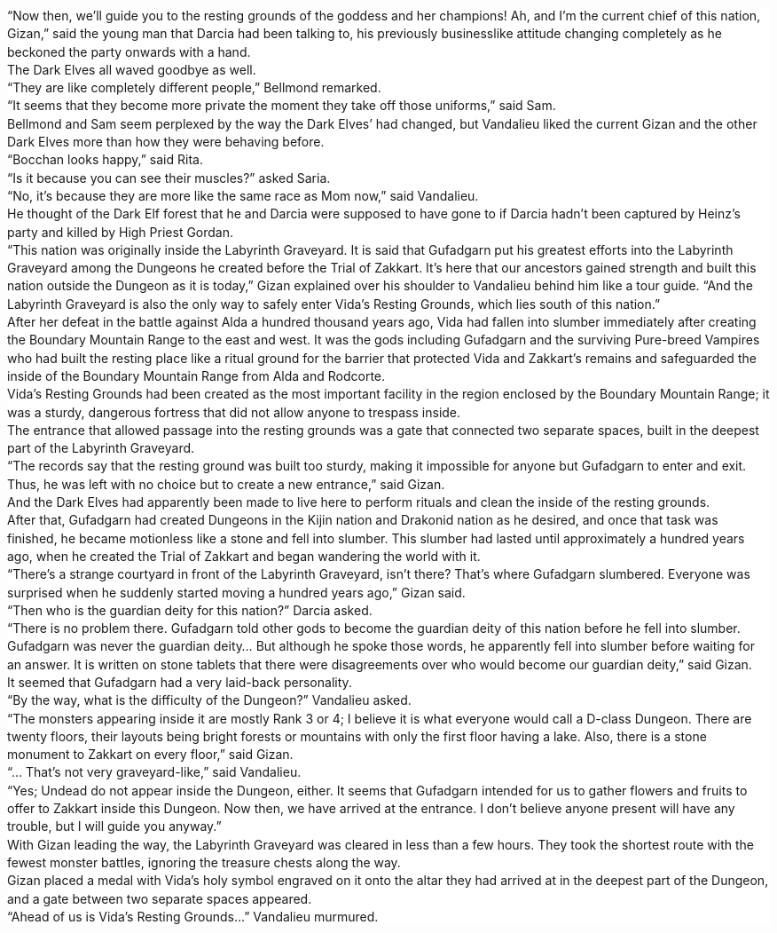 “Now then, we’ll guide you to the resting grounds of the goddess and her champions! Ah, and I’m the current chief of this nation, Gizan,” said the young man that Darcia had been talking to, his previously businesslike attitude changing completely as he beckoned the party onwards with a hand.<br/>
The Dark Elves all waved goodbye as well.<br/>
“They are like completely different people,” Bellmond remarked.<br/>
“It seems that they become more private the moment they take off those uniforms,” said Sam.<br/>
Bellmond and Sam seem perplexed by the way the Dark Elves’ had changed, but Vandalieu liked the current Gizan and the other Dark Elves more than how they were behaving before.<br/>
“Bocchan looks happy,” said Rita.<br/>
“Is it because you can see their muscles?” asked Saria.<br/>
“No, it’s because they are more like the same race as Mom now,” said Vandalieu.<br/>
He thought of the Dark Elf forest that he and Darcia were supposed to have gone to if Darcia hadn’t been captured by Heinz’s party and killed by High Priest Gordan.<br/>
“This nation was originally inside the Labyrinth Graveyard. It is said that Gufadgarn put his greatest efforts into the Labyrinth Graveyard among the Dungeons he created before the Trial of Zakkart. It’s here that our ancestors gained strength and built this nation outside the Dungeon as it is today,” Gizan explained over his shoulder to Vandalieu behind him like a tour guide. “And the Labyrinth Graveyard is also the only way to safely enter Vida’s Resting Grounds, which lies south of this nation.”<br/>
After her defeat in the battle against Alda a hundred thousand years ago, Vida had fallen into slumber immediately after creating the Boundary Mountain Range to the east and west. It was the gods including Gufadgarn and the surviving Pure-breed Vampires who had built the resting place like a ritual ground for the barrier that protected Vida and Zakkart’s remains and safeguarded the inside of the Boundary Mountain Range from Alda and Rodcorte.<br/>
Vida’s Resting Grounds had been created as the most important facility in the region enclosed by the Boundary Mountain Range; it was a sturdy, dangerous fortress that did not allow anyone to trespass inside.<br/>
The entrance that allowed passage into the resting grounds was a gate that connected two separate spaces, built in the deepest part of the Labyrinth Graveyard.<br/>
“The records say that the resting ground was built too sturdy, making it impossible for anyone but Gufadgarn to enter and exit. Thus, he was left with no choice but to create a new entrance,” said Gizan.<br/>
And the Dark Elves had apparently been made to live here to perform rituals and clean the inside of the resting grounds.<br/>
After that, Gufadgarn had created Dungeons in the Kijin nation and Drakonid nation as he desired, and once that task was finished, he became motionless like a stone and fell into slumber. This slumber had lasted until approximately a hundred years ago, when he created the Trial of Zakkart and began wandering the world with it.<br/>
“There’s a strange courtyard in front of the Labyrinth Graveyard, isn’t there? That’s where Gufadgarn slumbered. Everyone was surprised when he suddenly started moving a hundred years ago,” Gizan said.<br/>
“Then who is the guardian deity for this nation?” Darcia asked.<br/>
“There is no problem there. Gufadgarn told other gods to become the guardian deity of this nation before he fell into slumber. Gufadgarn was never the guardian deity… But although he spoke those words, he apparently fell into slumber before waiting for an answer. It is written on stone tablets that there were disagreements over who would become our guardian deity,” said Gizan.<br/>
It seemed that Gufadgarn had a very laid-back personality.<br/>
“By the way, what is the difficulty of the Dungeon?” Vandalieu asked.<br/>
“The monsters appearing inside it are mostly Rank 3 or 4; I believe it is what everyone would call a D-class Dungeon. There are twenty floors, their layouts being bright forests or mountains with only the first floor having a lake. Also, there is a stone monument to Zakkart on every floor,” said Gizan.<br/>
“… That’s not very graveyard-like,” said Vandalieu.<br/>
“Yes; Undead do not appear inside the Dungeon, either. It seems that Gufadgarn intended for us to gather flowers and fruits to offer to Zakkart inside this Dungeon. Now then, we have arrived at the entrance. I don’t believe anyone present will have any trouble, but I will guide you anyway.”<br/>
With Gizan leading the way, the Labyrinth Graveyard was cleared in less than a few hours. They took the shortest route with the fewest monster battles, ignoring the treasure chests along the way.<br/>
Gizan placed a medal with Vida’s holy symbol engraved on it onto the altar they had arrived at in the deepest part of the Dungeon, and a gate between two separate spaces appeared.<br/>
“Ahead of us is Vida’s Resting Grounds…” Vandalieu murmured.<br/>